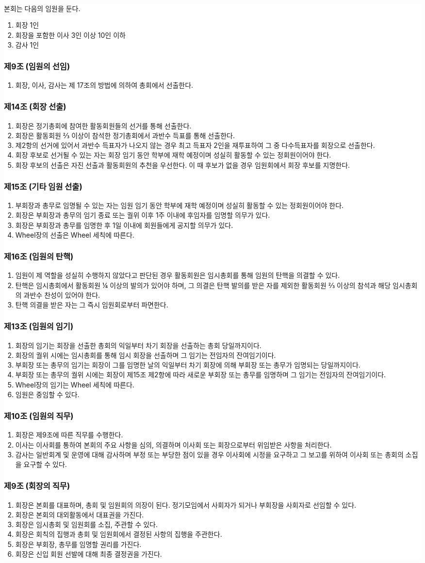 본회는 다음의 임원을 둔다.

1. 회장 1인
2. 회장을 포함한 이사 3인 이상 10인 이하
3. 감사 1인

### 제9조 (임원의 선임)

1. 회장, 이사, 감사는 제 17조의 방법에 의하여 총회에서 선출한다.

### 제14조 (회장 선출)

1. 회장은 정기총회에 참여한 활동회원들의 선거를 통해 선출한다.
2. 회장은 활동회원 ⅔ 이상이 참석한 정기총회에서 과반수 득표를 통해 선출한다.
3. 제2항의 선거에 있어서 과반수 득표자가 나오지 않는 경우 최고 득표자 2인을 재투표하여 그 중 다수득표자를 회장으로 선출한다.
4. 회장 후보로 선거될 수 있는 자는 회장 임기 동안 학부에 재학 예정이며 성실히 활동할 수 있는 정회원이어야 한다.
5. 회장 후보의 선출은 자진 선출과 활동회원의 추천을 우선한다. 이 때 후보가 없을 경우 임원회에서 회장 후보를 지명한다.

### 제15조 (기타 임원 선출)

1. 부회장과 총무로 임명될 수 있는 자는 임원 임기 동안 학부에 재학 예정이며 성실히 활동할 수 있는 정회원이어야 한다.
2. 회장은 부회장과 총무의 임기 종료 또는 궐위 이후 1주 이내에 후임자를 임명할 의무가 있다.
3. 회장은 부회장과 총무를 임명한 후 1일 이내에 회원들에게 공지할 의무가 있다.
4. Wheel장의 선출은 Wheel 세칙에 따른다.

### 제16조 (임원의 탄핵)

1. 임원이 제 역할을 성실히 수행하지 않았다고 판단된 경우 활동회원은 임시총회를 통해 임원의 탄핵을 의결할 수 있다.
2. 탄핵은 임시총회에서 활동회원 ¼ 이상의 발의가 있어야 하며, 그 의결은 탄핵 발의를 받은 자를 제외한 활동회원 ⅔ 이상의 참석과 해당 임시총회의 과반수 찬성이 있어야 한다.
3. 탄핵 의결을 받은 자는 그 즉시 임원회로부터 파면한다.

### 제13조 (임원의 임기)

1. 회장의 임기는 회장을 선출한 총회의 익일부터 차기 회장을 선출하는 총회 당일까지이다.
2. 회장의 궐위 시에는 임시총회를 통해 임시 회장을 선출하며 그 임기는 전임자의 잔여임기이다.
3. 부회장 또는 총무의 임기는 회장이 그를 임명한 날의 익일부터 차기 회장에 의해 부회장 또는 총무가 임명되는 당일까지이다.
4. 부회장 또는 총무의 궐위 시에는 회장이 제15조 제2항에 따라 새로운 부회장 또는 총무를 임명하며 그 임기는 전임자의 잔여임기이다.
5. Wheel장의 임기는 Wheel 세칙에 따른다.
6. 임원은 중임할 수 있다.

### 제10조 (임원의 직무)

1. 회장은 제9조에 따른 직무를 수행한다.
2. 이사는 이사회를 통하여 본회의 주요 사항을 심의, 의결하며 이사회 또는 회장으로부터 위임받은 사항을 처리한다.
3. 감사는 일반회계 및 운영에 대해 감사하며 부정 또는 부당한 점이 있을 경우 이사회에 시정을 요구하고 그 보고를 위하여 이사회 또는 총회의 소집을 요구할 수 있다.

### 제9조 (회장의 직무)

1. 회장은 본회를 대표하며, 총회 및 임원회의 의장이 된다. 정기모임에서 사회자가 되거나 부회장을 사회자로 선임할 수 있다.
2. 회장은 본회의 대외활동에서 대표권을 가진다.
3. 회장은 임시총회 및 임원회를 소집, 주관할 수 있다.
4. 회장은 회칙의 집행과 총회 및 임원회에서 결정된 사항의 집행을 주관한다.
5. 회장은 부회장, 총무를 임명할 권리를 가진다.
6. 회장은 신입 회원 선발에 대해 최종 결정권을 가진다.
